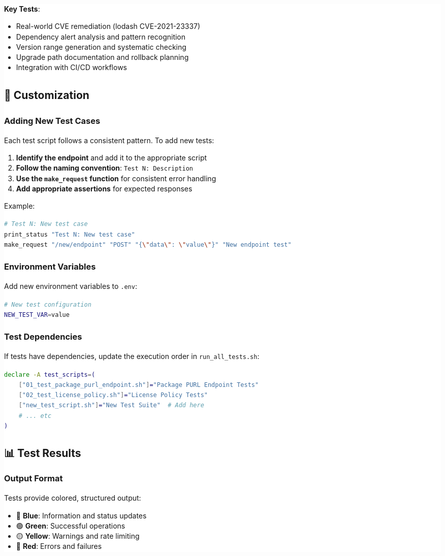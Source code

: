 **Key Tests**:
- Real-world CVE remediation (lodash CVE-2021-23337)
- Dependency alert analysis and pattern recognition
- Version range generation and systematic checking
- Upgrade path documentation and rollback planning
- Integration with CI/CD workflows

## 🔧 Customization

### Adding New Test Cases

Each test script follows a consistent pattern. To add new tests:

1. **Identify the endpoint** and add it to the appropriate script
2. **Follow the naming convention**: `Test N: Description`
3. **Use the `make_request` function** for consistent error handling
4. **Add appropriate assertions** for expected responses

Example:
```bash
# Test N: New test case
print_status "Test N: New test case"
make_request "/new/endpoint" "POST" "{\"data\": \"value\"}" "New endpoint test"
```

### Environment Variables

Add new environment variables to `.env`:
```bash
# New test configuration
NEW_TEST_VAR=value
```

### Test Dependencies

If tests have dependencies, update the execution order in `run_all_tests.sh`:
```bash
declare -A test_scripts=(
    ["01_test_package_purl_endpoint.sh"]="Package PURL Endpoint Tests"
    ["02_test_license_policy.sh"]="License Policy Tests"
    ["new_test_script.sh"]="New Test Suite"  # Add here
    # ... etc
)
```

## 📊 Test Results

### Output Format

Tests provide colored, structured output:
- 🔵 **Blue**: Information and status updates
- 🟢 **Green**: Successful operations
- 🟡 **Yellow**: Warnings and rate limiting
- 🔴 **Red**: Errors and failures
